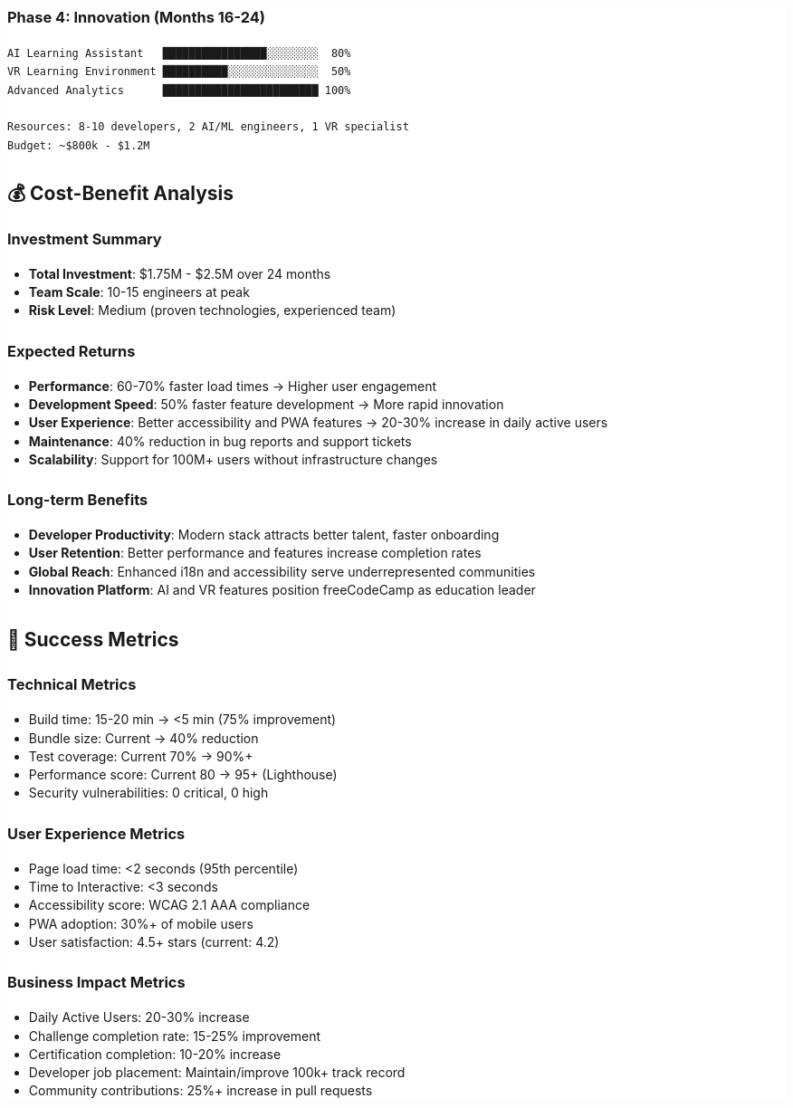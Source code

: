 ### **Phase 4: Innovation (Months 16-24)**
```
AI Learning Assistant   ████████████████░░░░░░░░  80%
VR Learning Environment ██████████░░░░░░░░░░░░░░  50%
Advanced Analytics      ████████████████████████ 100%

Resources: 8-10 developers, 2 AI/ML engineers, 1 VR specialist
Budget: ~$800k - $1.2M
```

## 💰 **Cost-Benefit Analysis**

### **Investment Summary**
- **Total Investment**: $1.75M - $2.5M over 24 months
- **Team Scale**: 10-15 engineers at peak
- **Risk Level**: Medium (proven technologies, experienced team)

### **Expected Returns**
- **Performance**: 60-70% faster load times → Higher user engagement
- **Development Speed**: 50% faster feature development → More rapid innovation
- **User Experience**: Better accessibility and PWA features → 20-30% increase in daily active users
- **Maintenance**: 40% reduction in bug reports and support tickets
- **Scalability**: Support for 100M+ users without infrastructure changes

### **Long-term Benefits**
- **Developer Productivity**: Modern stack attracts better talent, faster onboarding
- **User Retention**: Better performance and features increase completion rates
- **Global Reach**: Enhanced i18n and accessibility serve underrepresented communities
- **Innovation Platform**: AI and VR features position freeCodeCamp as education leader

## 🎯 **Success Metrics**

### **Technical Metrics**
- Build time: 15-20 min → <5 min (75% improvement)
- Bundle size: Current → 40% reduction
- Test coverage: Current 70% → 90%+
- Performance score: Current 80 → 95+ (Lighthouse)
- Security vulnerabilities: 0 critical, 0 high

### **User Experience Metrics**
- Page load time: <2 seconds (95th percentile)
- Time to Interactive: <3 seconds
- Accessibility score: WCAG 2.1 AAA compliance
- PWA adoption: 30%+ of mobile users
- User satisfaction: 4.5+ stars (current: 4.2)

### **Business Impact Metrics**
- Daily Active Users: 20-30% increase
- Challenge completion rate: 15-25% improvement
- Certification completion: 10-20% increase
- Developer job placement: Maintain/improve 100k+ track record
- Community contributions: 25%+ increase in pull requests
